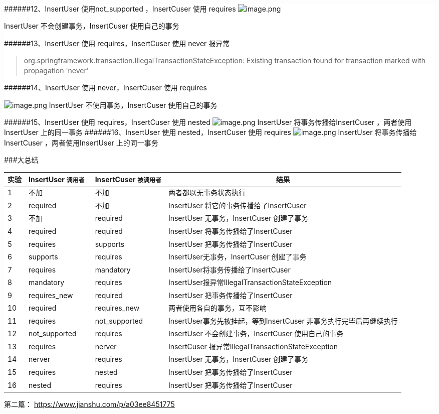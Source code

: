 ######12、InsertUser 使用not_supported ，InsertCuser 使用 requires
![image.png](https://upload-images.jianshu.io/upload_images/13965490-cc91fb2080add60d.png?imageMogr2/auto-orient/strip%7CimageView2/2/w/1240)

InsertUser 不会创建事务，InsertCuser 使用自己的事务

######13、InsertUser 使用 requires，InsertCuser 使用 never
报异常
> org.springframework.transaction.IllegalTransactionStateException: Existing transaction found for transaction marked with propagation 'never'

######14、InsertUser 使用 never，InsertCuser 使用  requires 

![image.png](https://upload-images.jianshu.io/upload_images/13965490-37237d84f62b771a.png?imageMogr2/auto-orient/strip%7CimageView2/2/w/1240)
InsertUser 不使用事务，InsertCuser 使用自己的事务

######15、InsertUser 使用 requires，InsertCuser 使用  nested
![image.png](https://upload-images.jianshu.io/upload_images/13965490-7108566f02dc54e9.png?imageMogr2/auto-orient/strip%7CimageView2/2/w/1240)
InsertUser 将事务传播给InsertCuser ，两者使用InsertUser 上的同一事务
######16、InsertUser 使用 nested，InsertCuser 使用  requires
![image.png](https://upload-images.jianshu.io/upload_images/13965490-b8adf26c043adabe.png?imageMogr2/auto-orient/strip%7CimageView2/2/w/1240)
InsertUser 将事务传播给InsertCuser ，两者使用InsertUser 上的同一事务

###大总结

实验|InsertUser `调用者 `|InsertCuser `被调用者`|结果|
 -----------| ----------- | ----------- | ------------ |
1|不加 |不加| 两者都以无事务状态执行 |
2|required |不加| InsertUser 将它的事务传播给了InsertCuser |
3|不加|required |InsertUser 无事务，InsertCuser 创建了事务 |
4|required|required|InsertUser 将事务传播给了InsertCuser  |
5|requires|supports| InsertUser 把事务传播给了InsertCuser |
6|supports|requires| InsertUser无事务，InsertCuser 创建了事务 |
7|requires|mandatory| InsertUser将事务传播给了InsertCuser  |
8|mandatory|requires| InsertUser报异常IllegalTransactionStateException  |
9|requires_new|required| InsertUser 把事务传播给了InsertCuser |
10|required|requires_new|两者使用各自的事务，互不影响 |
11|requires|not_supported| InsertUser事务先被挂起，等到InsertCuser 非事务执行完毕后再继续执行|
12|not_supported|requires|InsertUser 不会创建事务，InsertCuser 使用自己的事务|
13|requires|nerver|InsertCuser 报异常IllegalTransactionStateException|
14|nerver|requires|InsertUser 无事务，InsertCuser 创建了事务|
15|requires|nested|InsertUser 把事务传播给了InsertCuser|
16|nested|requires|InsertUser 把事务传播给了InsertCuser|


第二篇：
https://www.jianshu.com/p/a03ee8451775
